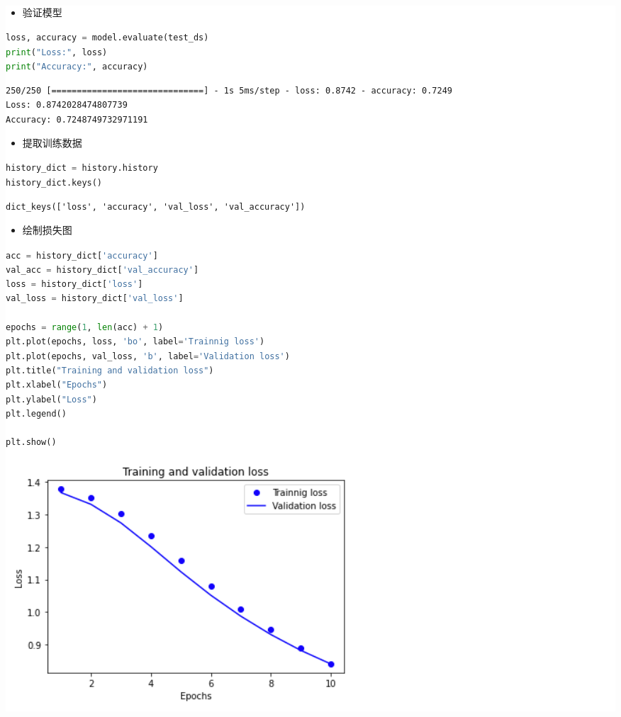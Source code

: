 - 验证模型

```python
loss, accuracy = model.evaluate(test_ds)
print("Loss:", loss)
print("Accuracy:", accuracy)
```

```txt
250/250 [==============================] - 1s 5ms/step - loss: 0.8742 - accuracy: 0.7249
Loss: 0.8742028474807739
Accuracy: 0.7248749732971191
```

- 提取训练数据

```python
history_dict = history.history
history_dict.keys()
```

```txt
dict_keys(['loss', 'accuracy', 'val_loss', 'val_accuracy'])
```

- 绘制损失图

```python
acc = history_dict['accuracy']
val_acc = history_dict['val_accuracy']
loss = history_dict['loss']
val_loss = history_dict['val_loss']

epochs = range(1, len(acc) + 1)
plt.plot(epochs, loss, 'bo', label='Trainnig loss')
plt.plot(epochs, val_loss, 'b', label='Validation loss')
plt.title("Training and validation loss")
plt.xlabel("Epochs")
plt.ylabel("Loss")
plt.legend()

plt.show()
```

![](images/2022-06-20-16-01-00.png)
